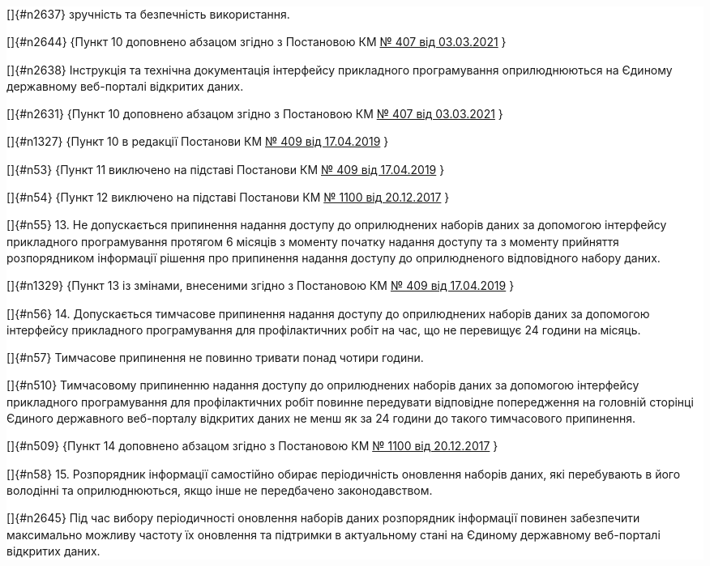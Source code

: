 []{#n2637}
зручність та безпечність використання.

[]{#n2644}
{Пункт 10 доповнено абзацом згідно з Постановою КМ [№ 407 від 03.03.2021](/go/407-2021-%D0%BF) }

[]{#n2638}
Інструкція та технічна документація інтерфейсу прикладного програмування оприлюднюються на Єдиному державному веб-порталі відкритих даних.

[]{#n2631}
{Пункт 10 доповнено абзацом згідно з Постановою КМ [№ 407 від 03.03.2021](/go/407-2021-%D0%BF) }

[]{#n1327}
{Пункт 10 в редакції Постанови КМ [№ 409 від 17.04.2019](/go/409-2019-%D0%BF) }

[]{#n53}
{Пункт 11 виключено на підставі Постанови КМ [№ 409 від 17.04.2019](/go/409-2019-%D0%BF) }

[]{#n54}
{Пункт 12 виключено на підставі Постанови КМ [№ 1100 від 20.12.2017](/go/1100-2017-%D0%BF) }

[]{#n55}
13. Не допускається припинення надання доступу до оприлюднених наборів даних за допомогою інтерфейсу прикладного програмування протягом 6 місяців з моменту початку надання доступу та з моменту прийняття розпорядником інформації рішення про припинення надання доступу до оприлюдненого відповідного набору даних.

[]{#n1329}
{Пункт 13 із змінами, внесеними згідно з Постановою КМ [№ 409 від 17.04.2019](/go/409-2019-%D0%BF) }

[]{#n56}
14. Допускається тимчасове припинення надання доступу до оприлюднених наборів даних за допомогою інтерфейсу прикладного програмування для профілактичних робіт на час, що не перевищує 24 години на місяць.

[]{#n57}
Тимчасове припинення не повинно тривати понад чотири години.

[]{#n510}
Тимчасовому припиненню надання доступу до оприлюднених наборів даних за допомогою інтерфейсу прикладного програмування для профілактичних робіт повинне передувати відповідне попередження на головній сторінці Єдиного державного веб-порталу відкритих даних не менш як за 24 години до такого тимчасового припинення.

[]{#n509}
{Пункт 14 доповнено абзацом згідно з Постановою КМ [№ 1100 від 20.12.2017](/go/1100-2017-%D0%BF) }

[]{#n58}
15. Розпорядник інформації самостійно обирає періодичність оновлення наборів даних, які перебувають в його володінні та оприлюднюються, якщо інше не передбачено законодавством.

[]{#n2645}
Під час вибору періодичності оновлення наборів даних розпорядник інформації повинен забезпечити максимально можливу частоту їх оновлення та підтримки в актуальному стані на Єдиному державному веб-порталі відкритих даних.
